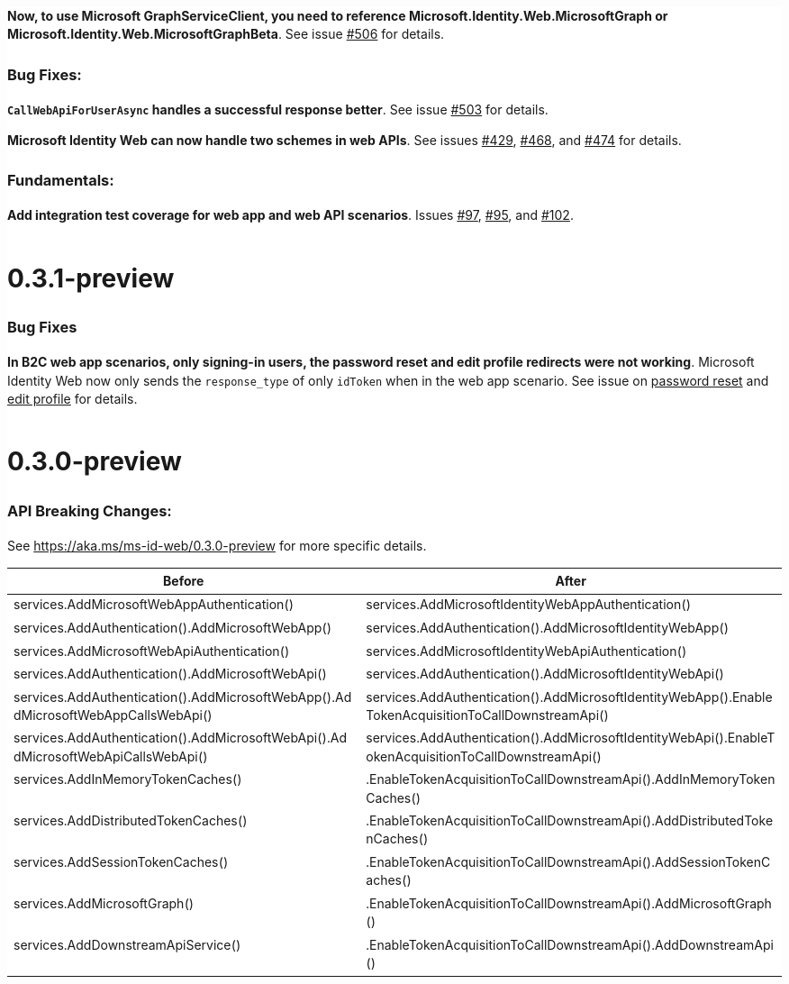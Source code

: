 **Now, to use Microsoft GraphServiceClient, you need to reference Microsoft.Identity.Web.MicrosoftGraph or Microsoft.Identity.Web.MicrosoftGraphBeta**. See issue [#506](https://github.com/AzureAD/microsoft-identity-web/issues/506) for details.

### Bug Fixes:
**`CallWebApiForUserAsync` handles a successful response better**. See issue [#503](https://github.com/AzureAD/microsoft-identity-web/issues/429) for details.

**Microsoft Identity Web can now handle two schemes in web APIs**. See issues [#429](https://github.com/AzureAD/microsoft-identity-web/issues/429), [#468](https://github.com/AzureAD/microsoft-identity-web/issues/468), and [#474](https://github.com/AzureAD/microsoft-identity-web/issues/474) for details.

### Fundamentals:
**Add integration test coverage for web app and web API scenarios**. Issues [#97](https://github.com/AzureAD/microsoft-identity-web/issues/97), [#95](https://github.com/AzureAD/microsoft-identity-web/issues/95), and [#102](https://github.com/AzureAD/microsoft-identity-web/issues/102).

0.3.1-preview
============
### Bug Fixes
**In B2C web app scenarios, only signing-in users, the password reset and edit profile redirects were not working**. Microsoft Identity Web now only sends the `response_type` of only `idToken` when in the web app scenario. See issue on [password reset](https://github.com/AzureAD/microsoft-identity-web/issues/467) and [edit profile](https://github.com/Azure-Samples/active-directory-aspnetcore-webapp-openidconnect-v2/issues/399) for details.

0.3.0-preview
============
### API Breaking Changes:
See https://aka.ms/ms-id-web/0.3.0-preview for more specific details.

Before | After
-- | --
services.AddMicrosoftWebAppAuthentication() | services.AddMicrosoftIdentityWebAppAuthentication()
services.AddAuthentication().AddMicrosoftWebApp() | services.AddAuthentication().AddMicrosoftIdentityWebApp()
services.AddMicrosoftWebApiAuthentication() | services.AddMicrosoftIdentityWebApiAuthentication()
services.AddAuthentication().AddMicrosoftWebApi() | services.AddAuthentication().AddMicrosoftIdentityWebApi()
services.AddAuthentication().AddMicrosoftWebApp().AddMicrosoftWebAppCallsWebApi() | services.AddAuthentication().AddMicrosoftIdentityWebApp().EnableTokenAcquisitionToCallDownstreamApi()
services.AddAuthentication().AddMicrosoftWebApi().AddMicrosoftWebApiCallsWebApi() | services.AddAuthentication().AddMicrosoftIdentityWebApi().EnableTokenAcquisitionToCallDownstreamApi()
services.AddInMemoryTokenCaches() | .EnableTokenAcquisitionToCallDownstreamApi().AddInMemoryTokenCaches()
services.AddDistributedTokenCaches() | .EnableTokenAcquisitionToCallDownstreamApi().AddDistributedTokenCaches()
services.AddSessionTokenCaches() | .EnableTokenAcquisitionToCallDownstreamApi().AddSessionTokenCaches()
services.AddMicrosoftGraph() | .EnableTokenAcquisitionToCallDownstreamApi().AddMicrosoftGraph()
services.AddDownstreamApiService() | .EnableTokenAcquisitionToCallDownstreamApi().AddDownstreamApi()
